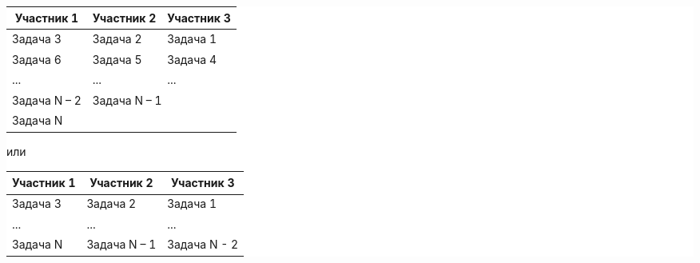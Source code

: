 <div class="tfcp-table-div">
    <table class="tg">
        <thead>
        <tr>
            <th class="tg-9wq8">Участник 1</th>
            <th class="tg-9wq8">Участник 2</th>
            <th class="tg-9wq8">Участник 3</th>
        </tr>
        </thead>
        <tbody>
        <tr>
            <td class="tg-c3ow">Задача 3</td>
            <td class="tg-c3ow">Задача 2</td>
            <td class="tg-c3ow">Задача 1</td>
        </tr>
        <tr>
            <td class="tg-c3ow">Задача 6</td>
            <td class="tg-c3ow">Задача 5</td>
            <td class="tg-c3ow">Задача 4</td>
        </tr>
        <tr>
            <td class="tg-c3ow">...</td>
            <td class="tg-c3ow">...</td>
            <td class="tg-c3ow">...</td>
        </tr>
        <tr>
            <td class="tg-c3ow">Задача N – 2</td>
            <td class="tg-c3ow" colspan="2">Задача N – 1</td>
        </tr>
        <tr>
            <td class="tg-c3ow" colspan="3">Задача N</td>
        </tr>
        </tbody>
    </table>
</div>

или

<div class="tfcp-table-div">
    <table class="tg">
        <thead>
            <tr>
                <th class="tg-9wq8">Участник 1</th>
                <th class="tg-9wq8">Участник 2</th>
                <th class="tg-9wq8">Участник 3</th>
            </tr>
        </thead>
        <tbody>
            <tr>
                <td class="tg-c3ow">Задача 3</td>
                <td class="tg-c3ow">Задача 2</td>
                <td class="tg-c3ow">Задача 1</td>
            </tr>
            <tr>
                <td class="tg-c3ow">...</td>
                <td class="tg-c3ow">...</td>
                <td class="tg-c3ow">...</td>
            </tr>
            <tr>
                <td class="tg-c3ow">Задача N</td>
                <td class="tg-c3ow">Задача N – 1</td>
                <td class="tg-c3ow">Задача N - 2</td>
            </tr>
        </tbody>